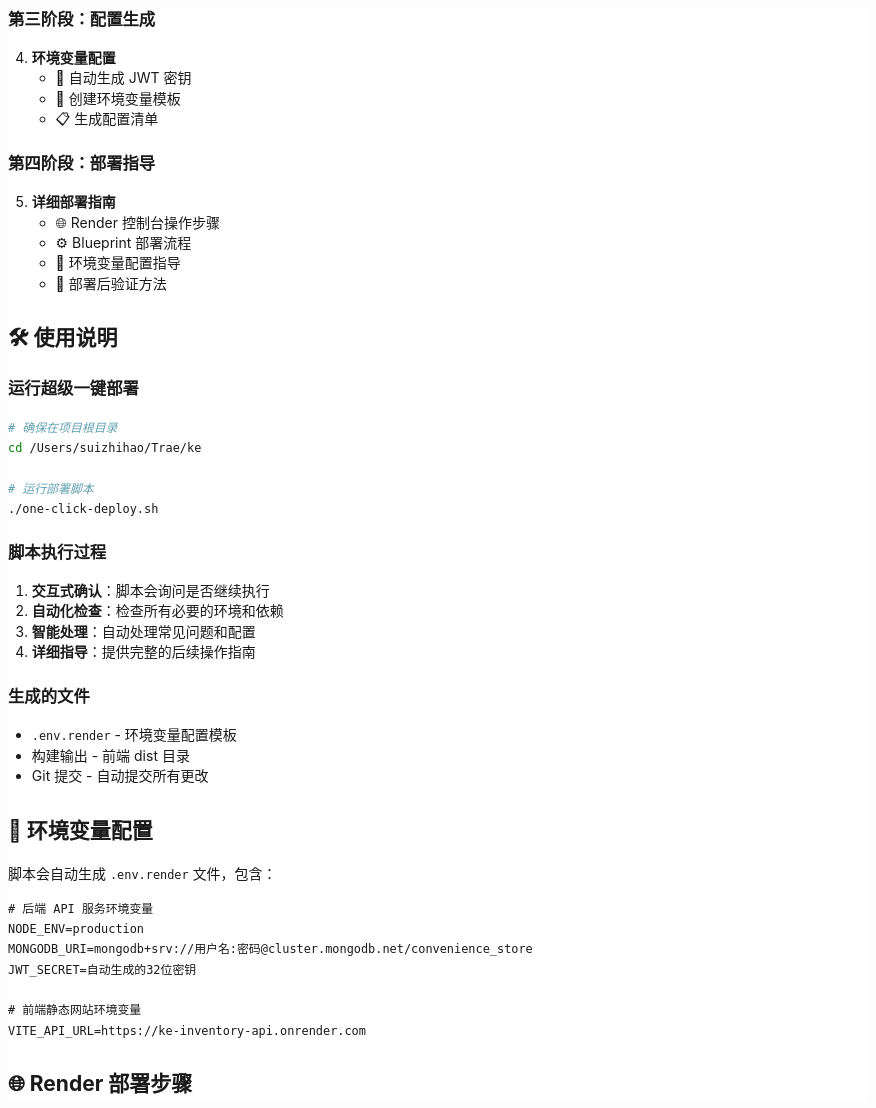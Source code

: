 ### 第三阶段：配置生成
4. **环境变量配置**
   - 🔐 自动生成 JWT 密钥
   - 📝 创建环境变量模板
   - 📋 生成配置清单

### 第四阶段：部署指导
5. **详细部署指南**
   - 🌐 Render 控制台操作步骤
   - ⚙️ Blueprint 部署流程
   - 🔧 环境变量配置指导
   - 📱 部署后验证方法

## 🛠️ 使用说明

### 运行超级一键部署
```bash
# 确保在项目根目录
cd /Users/suizhihao/Trae/ke

# 运行部署脚本
./one-click-deploy.sh
```

### 脚本执行过程
1. **交互式确认**：脚本会询问是否继续执行
2. **自动化检查**：检查所有必要的环境和依赖
3. **智能处理**：自动处理常见问题和配置
4. **详细指导**：提供完整的后续操作指南

### 生成的文件
- `.env.render` - 环境变量配置模板
- 构建输出 - 前端 dist 目录
- Git 提交 - 自动提交所有更改

## 🔧 环境变量配置

脚本会自动生成 `.env.render` 文件，包含：

```env
# 后端 API 服务环境变量
NODE_ENV=production
MONGODB_URI=mongodb+srv://用户名:密码@cluster.mongodb.net/convenience_store
JWT_SECRET=自动生成的32位密钥

# 前端静态网站环境变量
VITE_API_URL=https://ke-inventory-api.onrender.com
```

## 🌐 Render 部署步骤
